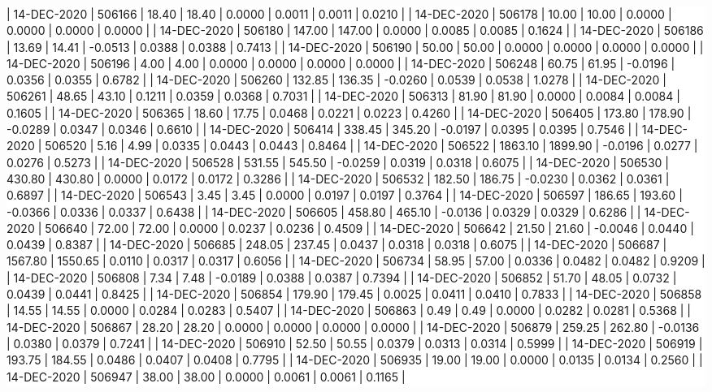 | 14-DEC-2020 | 506166 | 18.40 | 18.40 | 0.0000 | 0.0011 | 0.0011 | 0.0210 |
| 14-DEC-2020 | 506178 | 10.00 | 10.00 | 0.0000 | 0.0000 | 0.0000 | 0.0000 |
| 14-DEC-2020 | 506180 | 147.00 | 147.00 | 0.0000 | 0.0085 | 0.0085 | 0.1624 |
| 14-DEC-2020 | 506186 | 13.69 | 14.41 | -0.0513 | 0.0388 | 0.0388 | 0.7413 |
| 14-DEC-2020 | 506190 | 50.00 | 50.00 | 0.0000 | 0.0000 | 0.0000 | 0.0000 |
| 14-DEC-2020 | 506196 | 4.00 | 4.00 | 0.0000 | 0.0000 | 0.0000 | 0.0000 |
| 14-DEC-2020 | 506248 | 60.75 | 61.95 | -0.0196 | 0.0356 | 0.0355 | 0.6782 |
| 14-DEC-2020 | 506260 | 132.85 | 136.35 | -0.0260 | 0.0539 | 0.0538 | 1.0278 |
| 14-DEC-2020 | 506261 | 48.65 | 43.10 | 0.1211 | 0.0359 | 0.0368 | 0.7031 |
| 14-DEC-2020 | 506313 | 81.90 | 81.90 | 0.0000 | 0.0084 | 0.0084 | 0.1605 |
| 14-DEC-2020 | 506365 | 18.60 | 17.75 | 0.0468 | 0.0221 | 0.0223 | 0.4260 |
| 14-DEC-2020 | 506405 | 173.80 | 178.90 | -0.0289 | 0.0347 | 0.0346 | 0.6610 |
| 14-DEC-2020 | 506414 | 338.45 | 345.20 | -0.0197 | 0.0395 | 0.0395 | 0.7546 |
| 14-DEC-2020 | 506520 | 5.16 | 4.99 | 0.0335 | 0.0443 | 0.0443 | 0.8464 |
| 14-DEC-2020 | 506522 | 1863.10 | 1899.90 | -0.0196 | 0.0277 | 0.0276 | 0.5273 |
| 14-DEC-2020 | 506528 | 531.55 | 545.50 | -0.0259 | 0.0319 | 0.0318 | 0.6075 |
| 14-DEC-2020 | 506530 | 430.80 | 430.80 | 0.0000 | 0.0172 | 0.0172 | 0.3286 |
| 14-DEC-2020 | 506532 | 182.50 | 186.75 | -0.0230 | 0.0362 | 0.0361 | 0.6897 |
| 14-DEC-2020 | 506543 | 3.45 | 3.45 | 0.0000 | 0.0197 | 0.0197 | 0.3764 |
| 14-DEC-2020 | 506597 | 186.65 | 193.60 | -0.0366 | 0.0336 | 0.0337 | 0.6438 |
| 14-DEC-2020 | 506605 | 458.80 | 465.10 | -0.0136 | 0.0329 | 0.0329 | 0.6286 |
| 14-DEC-2020 | 506640 | 72.00 | 72.00 | 0.0000 | 0.0237 | 0.0236 | 0.4509 |
| 14-DEC-2020 | 506642 | 21.50 | 21.60 | -0.0046 | 0.0440 | 0.0439 | 0.8387 |
| 14-DEC-2020 | 506685 | 248.05 | 237.45 | 0.0437 | 0.0318 | 0.0318 | 0.6075 |
| 14-DEC-2020 | 506687 | 1567.80 | 1550.65 | 0.0110 | 0.0317 | 0.0317 | 0.6056 |
| 14-DEC-2020 | 506734 | 58.95 | 57.00 | 0.0336 | 0.0482 | 0.0482 | 0.9209 |
| 14-DEC-2020 | 506808 | 7.34 | 7.48 | -0.0189 | 0.0388 | 0.0387 | 0.7394 |
| 14-DEC-2020 | 506852 | 51.70 | 48.05 | 0.0732 | 0.0439 | 0.0441 | 0.8425 |
| 14-DEC-2020 | 506854 | 179.90 | 179.45 | 0.0025 | 0.0411 | 0.0410 | 0.7833 |
| 14-DEC-2020 | 506858 | 14.55 | 14.55 | 0.0000 | 0.0284 | 0.0283 | 0.5407 |
| 14-DEC-2020 | 506863 | 0.49 | 0.49 | 0.0000 | 0.0282 | 0.0281 | 0.5368 |
| 14-DEC-2020 | 506867 | 28.20 | 28.20 | 0.0000 | 0.0000 | 0.0000 | 0.0000 |
| 14-DEC-2020 | 506879 | 259.25 | 262.80 | -0.0136 | 0.0380 | 0.0379 | 0.7241 |
| 14-DEC-2020 | 506910 | 52.50 | 50.55 | 0.0379 | 0.0313 | 0.0314 | 0.5999 |
| 14-DEC-2020 | 506919 | 193.75 | 184.55 | 0.0486 | 0.0407 | 0.0408 | 0.7795 |
| 14-DEC-2020 | 506935 | 19.00 | 19.00 | 0.0000 | 0.0135 | 0.0134 | 0.2560 |
| 14-DEC-2020 | 506947 | 38.00 | 38.00 | 0.0000 | 0.0061 | 0.0061 | 0.1165 |